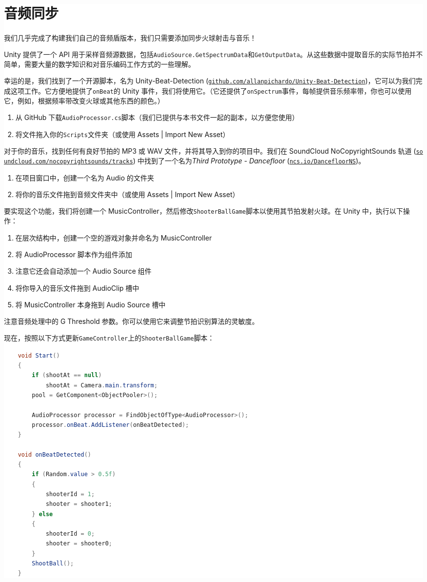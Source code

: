 # 音频同步

我们几乎完成了构建我们自己的音频盾版本，我们只需要添加同步火球射击与音乐！

Unity 提供了一个 API 用于采样音频源数据，包括`AudioSource.GetSpectrumData`和`GetOutputData`。从这些数据中提取音乐的实际节拍并不简单，需要大量的数学知识和对音乐编码工作方式的一些理解。

幸运的是，我们找到了一个开源脚本，名为 Unity-Beat-Detection ([`github.com/allanpichardo/Unity-Beat-Detection`](https://github.com/allanpichardo/Unity-Beat-Detection))，它可以为我们完成这项工作。它方便地提供了`onBeat`的 Unity 事件，我们将使用它。（它还提供了`onSpectrum`事件，每帧提供音乐频率带，你也可以使用它，例如，根据频率带改变火球或其他东西的颜色。）

1.  从 GitHub 下载`AudioProcessor.cs`脚本（我们已提供与本书文件一起的副本，以方便您使用）

1.  将文件拖入你的`Scripts`文件夹（或使用 Assets | Import New Asset）

对于你的音乐，找到任何有良好节拍的 MP3 或 WAV 文件，并将其导入到你的项目中。我们在 SoundCloud NoCopyrightSounds 轨道 ([`soundcloud.com/nocopyrightsounds/tracks`](https://soundcloud.com/nocopyrightsounds/tracks)) 中找到了一个名为*Third Prototype - Dancefloor* ([`ncs.io/DancefloorNS`](http://ncs.io/DancefloorNS))。

1.  在项目窗口中，创建一个名为 Audio 的文件夹

1.  将你的音乐文件拖到音频文件夹中（或使用 Assets | Import New Asset）

要实现这个功能，我们将创建一个 MusicController，然后修改`ShooterBallGame`脚本以使用其节拍发射火球。在 Unity 中，执行以下操作：

1.  在层次结构中，创建一个空的游戏对象并命名为 MusicController

1.  将 AudioProcessor 脚本作为组件添加

1.  注意它还会自动添加一个 Audio Source 组件

1.  将你导入的音乐文件拖到 AudioClip 槽中

1.  将 MusicController 本身拖到 Audio Source 槽中

注意音频处理中的 G Threshold 参数。你可以使用它来调整节拍识别算法的灵敏度。

现在，按照以下方式更新`GameController`上的`ShooterBallGame`脚本：

```cs
    void Start()
    {
        if (shootAt == null)
            shootAt = Camera.main.transform;
        pool = GetComponent<ObjectPooler>();

        AudioProcessor processor = FindObjectOfType<AudioProcessor>();
        processor.onBeat.AddListener(onBeatDetected);
    }

    void onBeatDetected()
    {
        if (Random.value > 0.5f)
        {
            shooterId = 1;
            shooter = shooter1;
        } else
        {
            shooterId = 0;
            shooter = shooter0;
        }
        ShootBall();
    }
```
